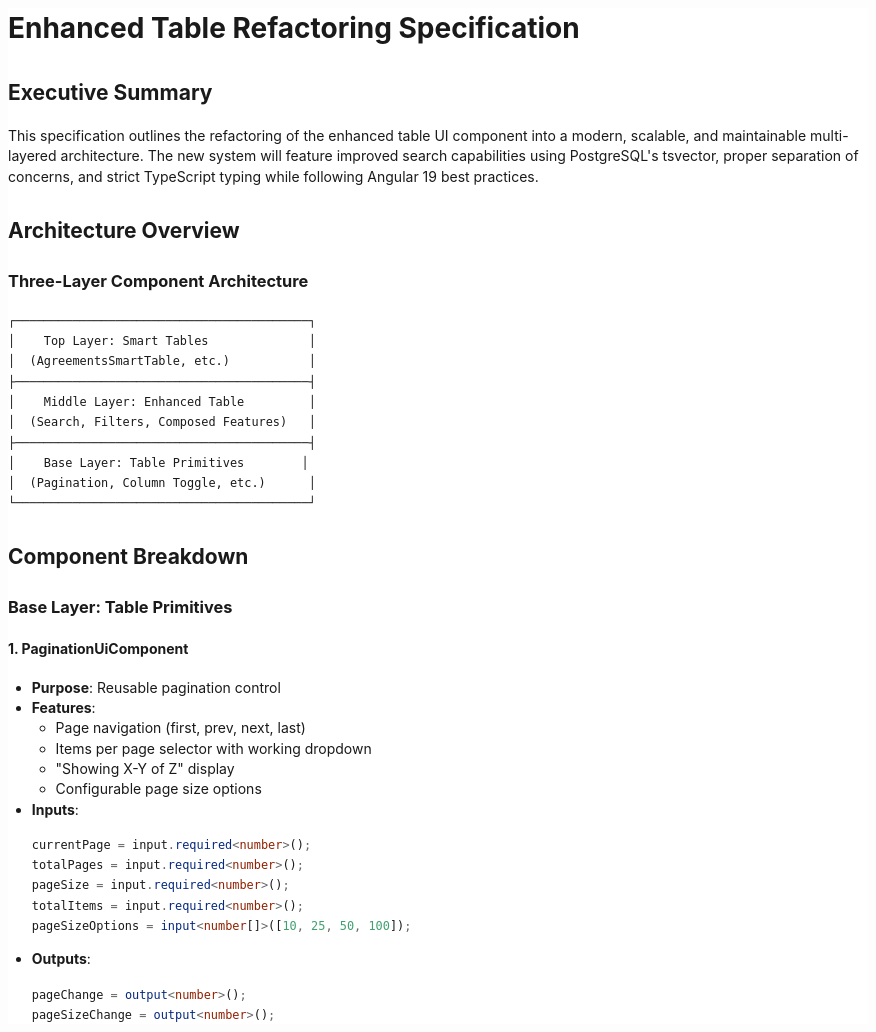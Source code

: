 # Enhanced Table Refactoring Specification

## Executive Summary

This specification outlines the refactoring of the enhanced table UI component into a modern, scalable, and maintainable multi-layered architecture. The new system will feature improved search capabilities using PostgreSQL's tsvector, proper separation of concerns, and strict TypeScript typing while following Angular 19 best practices.

## Architecture Overview

### Three-Layer Component Architecture

```
┌─────────────────────────────────────────┐
│    Top Layer: Smart Tables              │
│  (AgreementsSmartTable, etc.)           │
├─────────────────────────────────────────┤
│    Middle Layer: Enhanced Table         │
│  (Search, Filters, Composed Features)   │
├─────────────────────────────────────────┤
│    Base Layer: Table Primitives        │
│  (Pagination, Column Toggle, etc.)      │
└─────────────────────────────────────────┘
```

## Component Breakdown

### Base Layer: Table Primitives

#### 1. PaginationUiComponent

- **Purpose**: Reusable pagination control
- **Features**:
  - Page navigation (first, prev, next, last)
  - Items per page selector with working dropdown
  - "Showing X-Y of Z" display
  - Configurable page size options
- **Inputs**:
  ```typescript
  currentPage = input.required<number>();
  totalPages = input.required<number>();
  pageSize = input.required<number>();
  totalItems = input.required<number>();
  pageSizeOptions = input<number[]>([10, 25, 50, 100]);
  ```
- **Outputs**:
  ```typescript
  pageChange = output<number>();
  pageSizeChange = output<number>();
  ```
